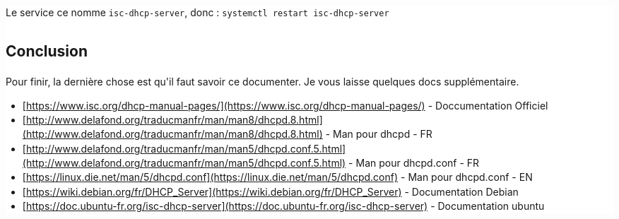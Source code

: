 Le service ce nomme `isc-dhcp-server`, donc : `systemctl restart isc-dhcp-server`

Conclusion
----------

Pour finir, la dernière chose est qu'il faut savoir ce documenter. Je vous laisse quelques docs supplémentaire.

- [https://www.isc.org/dhcp-manual-pages/](https://www.isc.org/dhcp-manual-pages/) - Doccumentation Officiel
- [http://www.delafond.org/traducmanfr/man/man8/dhcpd.8.html](http://www.delafond.org/traducmanfr/man/man8/dhcpd.8.html) - Man pour dhcpd - FR
- [http://www.delafond.org/traducmanfr/man/man5/dhcpd.conf.5.html](http://www.delafond.org/traducmanfr/man/man5/dhcpd.conf.5.html) - Man pour dhcpd.conf - FR
- [https://linux.die.net/man/5/dhcpd.conf](https://linux.die.net/man/5/dhcpd.conf) - Man pour dhcpd.conf - EN
- [https://wiki.debian.org/fr/DHCP_Server](https://wiki.debian.org/fr/DHCP_Server) - Documentation Debian
- [https://doc.ubuntu-fr.org/isc-dhcp-server](https://doc.ubuntu-fr.org/isc-dhcp-server) - Documentation ubuntu

